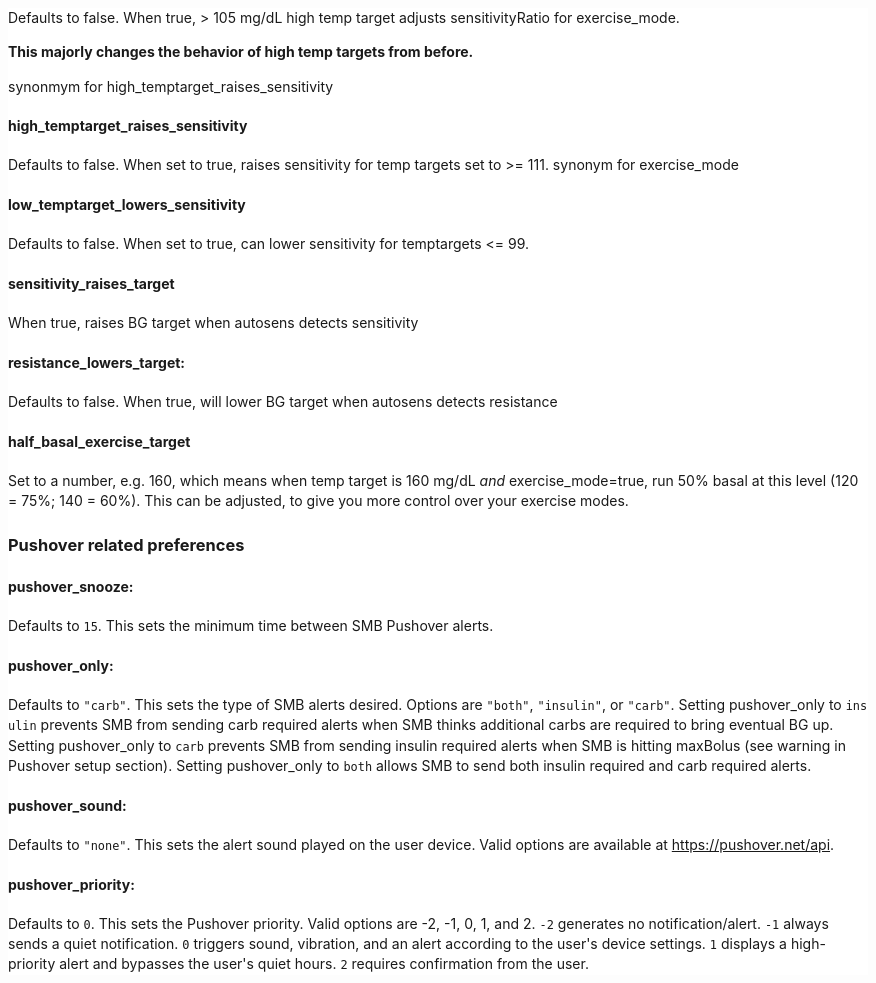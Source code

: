 Defaults to false. When true, > 105 mg/dL high temp target adjusts sensitivityRatio for exercise_mode. 

**This majorly changes the behavior of high temp targets from before.** 

synonmym for high_temptarget_raises_sensitivity

#### high_temptarget_raises_sensitivity

Defaults to false. When set to true, raises sensitivity for temp targets set to  >= 111.  synonym for exercise_mode

#### low_temptarget_lowers_sensitivity 

Defaults to false. When set to true, can lower sensitivity for temptargets <= 99. 

#### sensitivity_raises_target

When true, raises BG target when autosens detects sensitivity

#### resistance_lowers_target: 

Defaults to false. When true, will lower BG target when autosens detects resistance

#### half_basal_exercise_target

Set to a number, e.g. 160, which means when temp target is 160 mg/dL *and* exercise_mode=true, run 50% basal at this level (120 = 75%; 140 = 60%). This can be adjusted, to give you more control over your exercise modes. 

### Pushover related preferences

#### pushover_snooze:

Defaults to `15`. This sets the minimum time between SMB Pushover alerts.

#### pushover_only:

Defaults to `"carb"`. This sets the type of SMB alerts desired. Options are `"both"`, `"insulin"`, or `"carb"`. Setting pushover_only to `insulin` prevents SMB from sending carb required alerts when SMB thinks additional carbs are required to bring eventual BG up. Setting pushover_only to `carb` prevents SMB from sending insulin required alerts when SMB is hitting maxBolus (see warning in Pushover setup section). Setting pushover_only to `both` allows SMB to send both insulin required and carb required alerts.

#### pushover_sound:

Defaults to `"none"`. This sets the alert sound played on the user device. Valid options are available at https://pushover.net/api.

#### pushover_priority:

Defaults to `0`. This sets the Pushover priority. Valid options are -2, -1, 0, 1, and 2. `-2` generates no notification/alert. `-1`  always sends a quiet notification. `0` triggers sound, vibration, and an alert according to the user's device settings. `1` displays a  high-priority alert and bypasses the user's quiet hours. `2` requires confirmation from the user.

